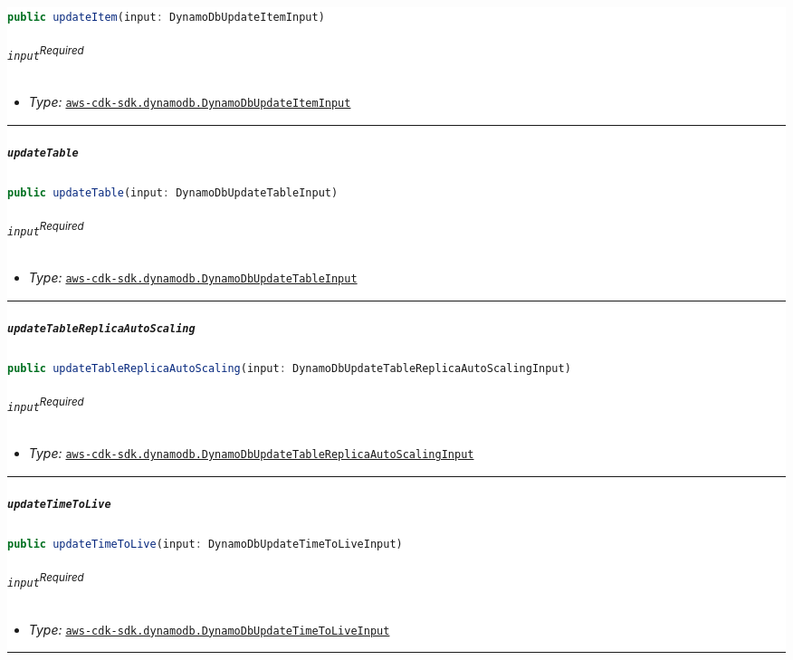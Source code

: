 ```typescript
public updateItem(input: DynamoDbUpdateItemInput)
```

###### `input`<sup>Required</sup> <a name="aws-cdk-sdk.dynamodb.DynamoDbClient.parameter.input"></a>

- *Type:* [`aws-cdk-sdk.dynamodb.DynamoDbUpdateItemInput`](#aws-cdk-sdk.dynamodb.DynamoDbUpdateItemInput)

---

##### `updateTable` <a name="aws-cdk-sdk.dynamodb.DynamoDbClient.updateTable"></a>

```typescript
public updateTable(input: DynamoDbUpdateTableInput)
```

###### `input`<sup>Required</sup> <a name="aws-cdk-sdk.dynamodb.DynamoDbClient.parameter.input"></a>

- *Type:* [`aws-cdk-sdk.dynamodb.DynamoDbUpdateTableInput`](#aws-cdk-sdk.dynamodb.DynamoDbUpdateTableInput)

---

##### `updateTableReplicaAutoScaling` <a name="aws-cdk-sdk.dynamodb.DynamoDbClient.updateTableReplicaAutoScaling"></a>

```typescript
public updateTableReplicaAutoScaling(input: DynamoDbUpdateTableReplicaAutoScalingInput)
```

###### `input`<sup>Required</sup> <a name="aws-cdk-sdk.dynamodb.DynamoDbClient.parameter.input"></a>

- *Type:* [`aws-cdk-sdk.dynamodb.DynamoDbUpdateTableReplicaAutoScalingInput`](#aws-cdk-sdk.dynamodb.DynamoDbUpdateTableReplicaAutoScalingInput)

---

##### `updateTimeToLive` <a name="aws-cdk-sdk.dynamodb.DynamoDbClient.updateTimeToLive"></a>

```typescript
public updateTimeToLive(input: DynamoDbUpdateTimeToLiveInput)
```

###### `input`<sup>Required</sup> <a name="aws-cdk-sdk.dynamodb.DynamoDbClient.parameter.input"></a>

- *Type:* [`aws-cdk-sdk.dynamodb.DynamoDbUpdateTimeToLiveInput`](#aws-cdk-sdk.dynamodb.DynamoDbUpdateTimeToLiveInput)

---



